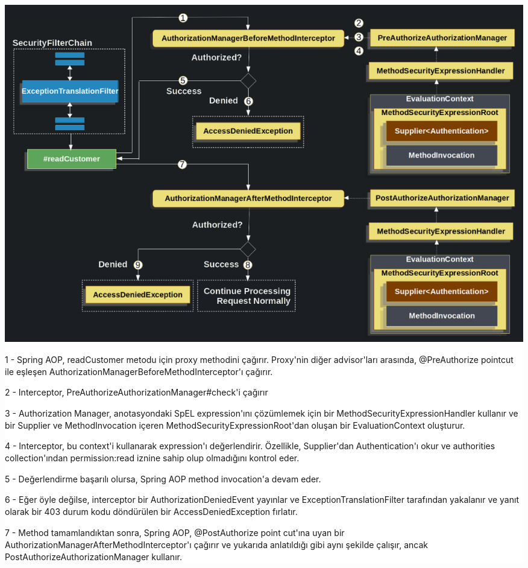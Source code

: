 ![img_2.png](MethodSecurityImages/img_2.png)

1 - Spring AOP, readCustomer metodu için proxy methodini çağırır. Proxy'nin diğer advisor'ları arasında, @PreAuthorize
pointcut ile eşleşen AuthorizationManagerBeforeMethodInterceptor'ı çağırır.

2 - Interceptor, PreAuthorizeAuthorizationManager#check'i çağırır

3 - Authorization Manager, anotasyondaki SpEL expression'ını çözümlemek için bir MethodSecurityExpressionHandler
kullanır ve bir Supplier<Authentication> ve MethodInvocation içeren MethodSecurityExpressionRoot'dan oluşan bir
EvaluationContext oluşturur.

4 - Interceptor, bu context'i kullanarak expression'ı değerlendirir. Özellikle, Supplier'dan Authentication'ı okur ve
authorities collection'ından permission:read iznine sahip olup olmadığını kontrol eder.

5 - Değerlendirme başarılı olursa, Spring AOP method invocation'a devam eder.

6 - Eğer öyle değilse, interceptor bir AuthorizationDeniedEvent yayınlar ve ExceptionTranslationFilter tarafından
yakalanır ve yanıt olarak bir 403 durum kodu döndürülen bir AccessDeniedException fırlatır.

7 - Method tamamlandıktan sonra, Spring AOP, @PostAuthorize point cut'ına uyan bir
AuthorizationManagerAfterMethodInterceptor'ı çağırır ve yukarıda anlatıldığı gibi aynı şekilde çalışır, ancak
PostAuthorizeAuthorizationManager kullanır.
